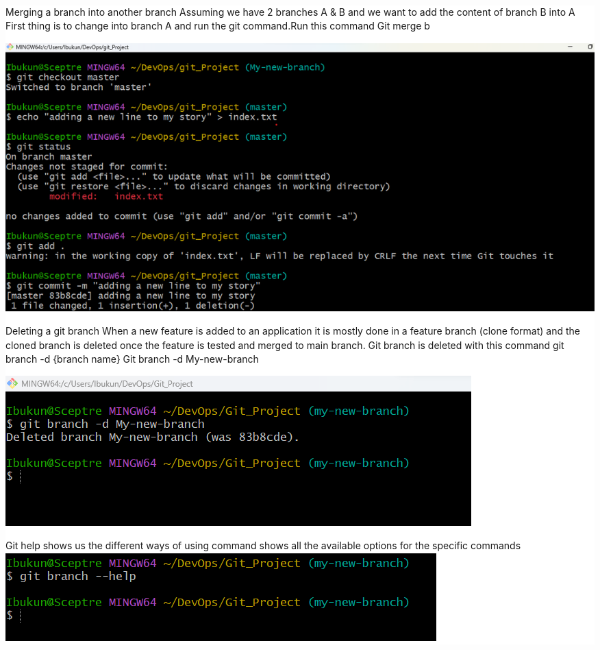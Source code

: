 Merging a branch into another branch
Assuming we have 2 branches A & B and we want to add the content of branch B into A
First thing is to change into branch A and run the git command.Run this command   Git merge b

![Alt text](<images/mreging a branch.png>)

Deleting a git branch
When a new feature is added to an application it is mostly done in a feature branch (clone format) and the cloned branch is deleted once the feature is tested and merged to main branch.
Git branch is deleted with this command git branch -d {branch name} 
Git branch -d My-new-branch

![Alt text](<images/git branch -d.png>)

Git help shows us the different ways of using command shows all the available options for the specific commands
![Alt text](<images/git --help.png>)
